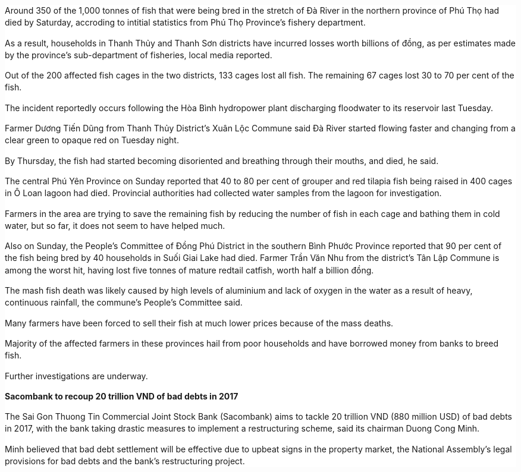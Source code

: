 <p><span style="font-size:14px">Around 350 of the 1,000 tonnes of fish that were being bred in the stretch of Đ&agrave; River in the northern province of Ph&uacute; Thọ had died by Saturday, accroding to intitial statistics from Ph&uacute; Thọ Province&rsquo;s fishery department.</span></p>

<p><span style="font-size:14px">As a result, households in Thanh Thủy and Thanh Sơn districts have incurred losses worth billions of đồng, as per estimates made by the province&rsquo;s sub-department of fisheries, local media reported.</span></p>

<p><span style="font-size:14px">Out of the 200 affected fish cages in the two districts, 133 cages lost all fish. The remaining 67 cages lost 30 to 70 per cent of the fish.</span></p>

<p><span style="font-size:14px">The incident reportedly occurs following the H&ograve;a B&igrave;nh hydropower plant discharging floodwater to its reservoir last Tuesday.&nbsp;</span></p>

<p><span style="font-size:14px">Farmer Dương Tiến Dũng from Thanh Thủy District&rsquo;s Xu&acirc;n Lộc Commune said Đ&agrave; River started flowing faster and changing from a clear green to opaque red on Tuesday night.&nbsp;</span></p>

<p><span style="font-size:14px">By Thursday, the fish had started becoming disoriented and breathing through their mouths, and died, he said.&nbsp;</span></p>

<p><span style="font-size:14px">The central Ph&uacute; Y&ecirc;n Province on Sunday reported that 40 to 80 per cent of grouper and red tilapia fish being raised in 400 cages in &Ocirc; Loan lagoon had died. Provincial authorities had collected water samples from the lagoon for investigation.</span></p>

<p><span style="font-size:14px">Farmers in the area are trying to save the remaining fish by reducing the number of fish in each cage and bathing them in cold water, but so far, it does not seem to have helped much.</span></p>

<p><span style="font-size:14px">Also on Sunday, the People&rsquo;s Committee of Đồng Ph&uacute; District in the southern B&igrave;nh Phước Province reported that 90 per cent of the fish being bred by 40 households in Suối Giai Lake had died. Farmer Trần Văn Nhu from the district&rsquo;s T&acirc;n Lập Commune is among the worst hit, having lost five tonnes of mature redtail catfish, worth half a billion đồng.</span></p>

<p><span style="font-size:14px">The mash fish death was likely caused by high levels of aluminium and lack of oxygen in the water as a result of heavy, continuous rainfall, the commune&rsquo;s People&rsquo;s Committee said.</span></p>

<p><span style="font-size:14px">Many farmers have been forced to sell their fish at much lower prices because of the mass deaths.</span></p>

<p><span style="font-size:14px">Majority of the affected farmers in these provinces hail from poor households and have borrowed money from banks to breed fish.</span></p>

<p><span style="font-size:14px">Further investigations are underway.</span></p>

<p><span style="font-size:14px"><strong>Sacombank to recoup 20 trillion VND of bad debts in 2017</strong></span></p>

<p><span style="font-size:14px">The Sai Gon Thuong Tin Commercial Joint Stock Bank (Sacombank) aims to tackle 20 trillion VND (880 million USD) of bad debts in 2017, with the bank taking drastic measures to implement a restructuring scheme, said its chairman Duong Cong Minh.</span></p>

<p><span style="font-size:14px">Minh believed that bad debt settlement will be effective due to upbeat signs in the property market, the National Assembly&rsquo;s legal provisions for bad debts and the bank&rsquo;s restructuring project.</span></p>
